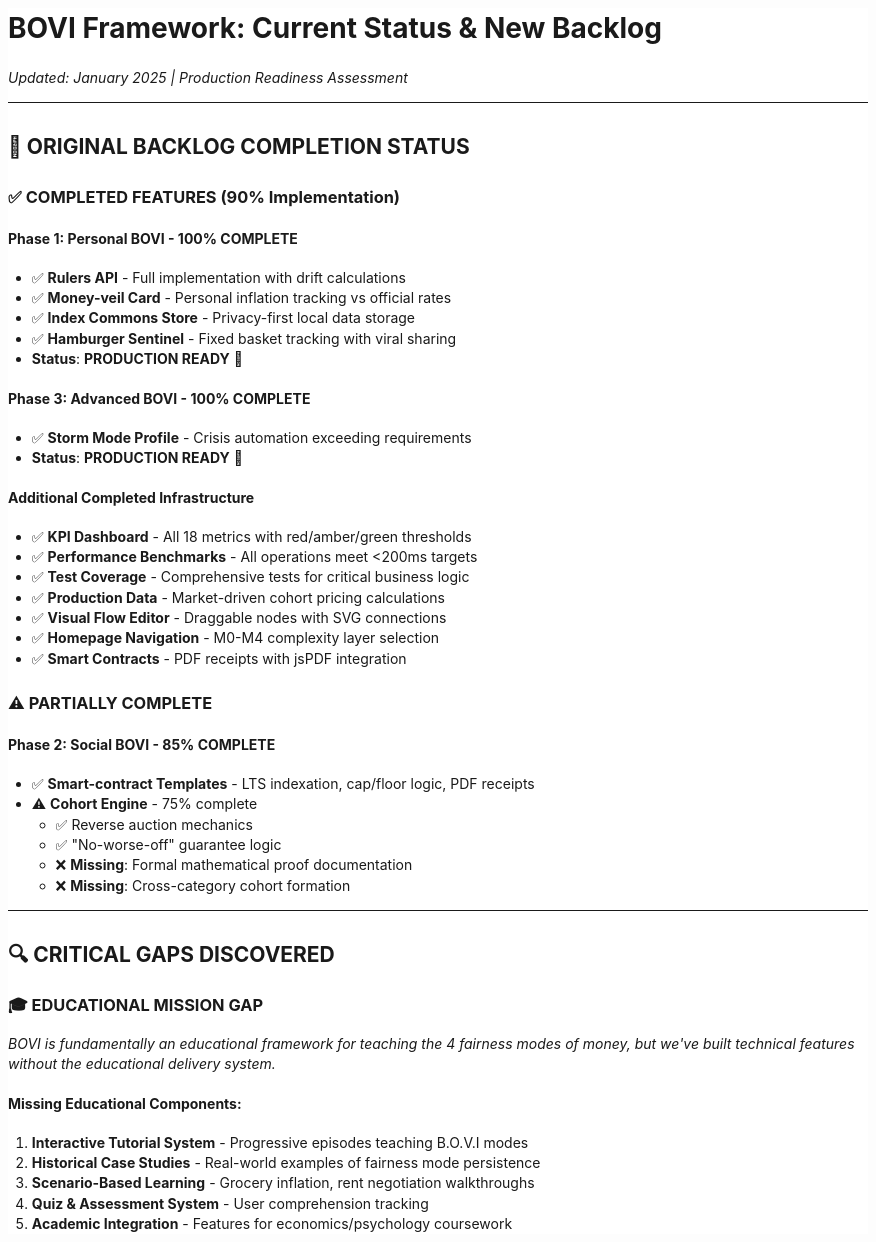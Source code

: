 # BOVI Framework: Current Status & New Backlog

*Updated: January 2025 | Production Readiness Assessment*

---

## 🎯 **ORIGINAL BACKLOG COMPLETION STATUS**

### ✅ **COMPLETED FEATURES (90% Implementation)**

#### **Phase 1: Personal BOVI - 100% COMPLETE** 
- ✅ **Rulers API** - Full implementation with drift calculations
- ✅ **Money-veil Card** - Personal inflation tracking vs official rates  
- ✅ **Index Commons Store** - Privacy-first local data storage
- ✅ **Hamburger Sentinel** - Fixed basket tracking with viral sharing
- **Status**: **PRODUCTION READY** 🚀

#### **Phase 3: Advanced BOVI - 100% COMPLETE**
- ✅ **Storm Mode Profile** - Crisis automation exceeding requirements
- **Status**: **PRODUCTION READY** 🚀

#### **Additional Completed Infrastructure**
- ✅ **KPI Dashboard** - All 18 metrics with red/amber/green thresholds
- ✅ **Performance Benchmarks** - All operations meet <200ms targets
- ✅ **Test Coverage** - Comprehensive tests for critical business logic
- ✅ **Production Data** - Market-driven cohort pricing calculations
- ✅ **Visual Flow Editor** - Draggable nodes with SVG connections
- ✅ **Homepage Navigation** - M0-M4 complexity layer selection
- ✅ **Smart Contracts** - PDF receipts with jsPDF integration

### ⚠️ **PARTIALLY COMPLETE**

#### **Phase 2: Social BOVI - 85% COMPLETE**
- ✅ **Smart-contract Templates** - LTS indexation, cap/floor logic, PDF receipts
- ⚠️ **Cohort Engine** - 75% complete
  - ✅ Reverse auction mechanics
  - ✅ "No-worse-off" guarantee logic  
  - ❌ **Missing**: Formal mathematical proof documentation
  - ❌ **Missing**: Cross-category cohort formation

---

## 🔍 **CRITICAL GAPS DISCOVERED**

### **🎓 EDUCATIONAL MISSION GAP**
*BOVI is fundamentally an educational framework for teaching the 4 fairness modes of money, but we've built technical features without the educational delivery system.*

#### **Missing Educational Components:**
1. **Interactive Tutorial System** - Progressive episodes teaching B.O.V.I modes
2. **Historical Case Studies** - Real-world examples of fairness mode persistence  
3. **Scenario-Based Learning** - Grocery inflation, rent negotiation walkthroughs
4. **Quiz & Assessment System** - User comprehension tracking
5. **Academic Integration** - Features for economics/psychology coursework
